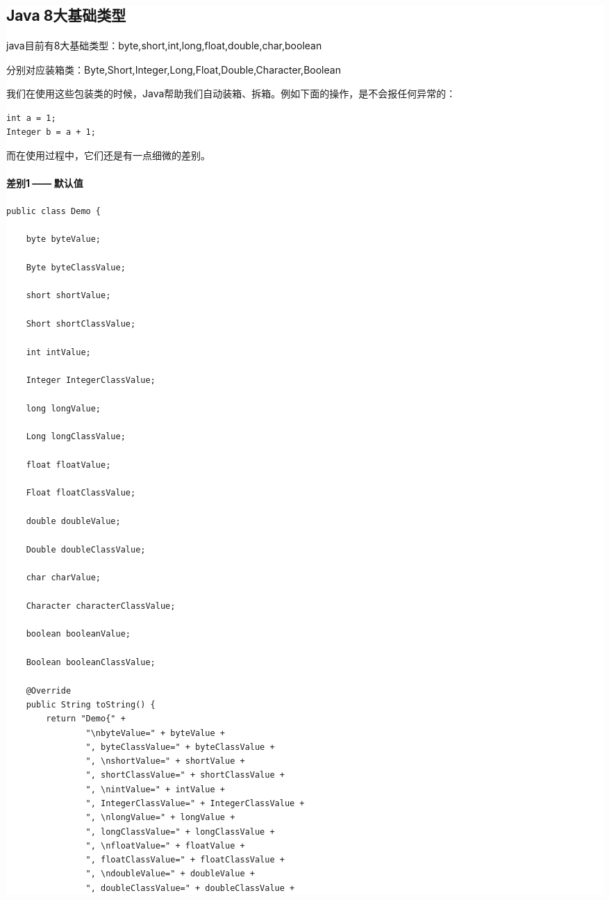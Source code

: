 ## Java 8大基础类型

java目前有8大基础类型：byte,short,int,long,float,double,char,boolean

分别对应装箱类：Byte,Short,Integer,Long,Float,Double,Character,Boolean

我们在使用这些包装类的时候，Java帮助我们自动装箱、拆箱。例如下面的操作，是不会报任何异常的：
```
int a = 1;
Integer b = a + 1;
```
而在使用过程中，它们还是有一点细微的差别。

#### 差别1 —— 默认值
```
public class Demo {

    byte byteValue;

    Byte byteClassValue;

    short shortValue;

    Short shortClassValue;

    int intValue;

    Integer IntegerClassValue;

    long longValue;

    Long longClassValue;

    float floatValue;

    Float floatClassValue;

    double doubleValue;

    Double doubleClassValue;

    char charValue;

    Character characterClassValue;

    boolean booleanValue;

    Boolean booleanClassValue;

    @Override
    public String toString() {
        return "Demo{" +
                "\nbyteValue=" + byteValue +
                ", byteClassValue=" + byteClassValue +
                ", \nshortValue=" + shortValue +
                ", shortClassValue=" + shortClassValue +
                ", \nintValue=" + intValue +
                ", IntegerClassValue=" + IntegerClassValue +
                ", \nlongValue=" + longValue +
                ", longClassValue=" + longClassValue +
                ", \nfloatValue=" + floatValue +
                ", floatClassValue=" + floatClassValue +
                ", \ndoubleValue=" + doubleValue +
                ", doubleClassValue=" + doubleClassValue +
```